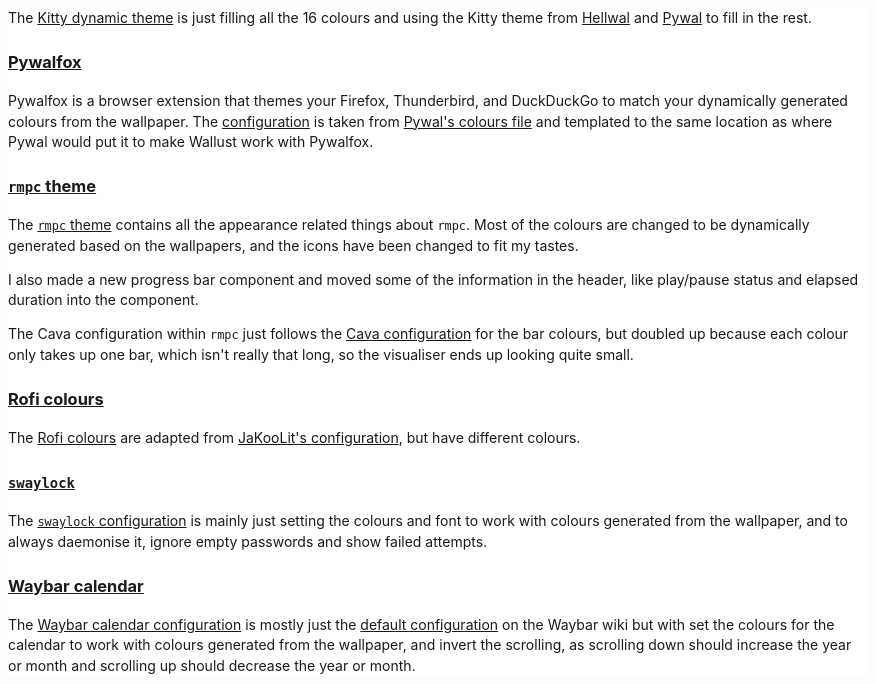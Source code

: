 The [Kitty dynamic theme](./wallust/templates/kitty-dynamic-theme.conf)
is just filling all the 16 colours and using the Kitty theme from
[Hellwal](https://github.com/danihek/hellwal/blob/main/templates/kitty-colors.conf)
and [Pywal](https://github.com/dylanaraps/pywal/blob/master/pywal/templates/colors-kitty.conf)
to fill in the rest.

### [Pywalfox](https://github.com/Frewacom/pywalfox)

Pywalfox is a browser extension that themes your Firefox, Thunderbird,
and DuckDuckGo to match your dynamically generated colours from the wallpaper.
The [configuration](./wallust/templates/pywalfox-colours.json) is taken from
[Pywal's colours file](andhttps://github.com/dylanaraps/pywal/blob/master/pywal/templates/colors.json)
and templated to the same location as where Pywal would put it
to make Wallust work with Pywalfox.

### [`rmpc` theme](https://mierak.github.io/rmpc/next/configuration/theme/)

The [`rmpc` theme](./wallust/templates/rmpc-dynamic-theme.ron)
contains all the appearance related things about `rmpc`.
Most of the colours are changed to be dynamically generated based on the
wallpapers, and the icons have been changed to fit my tastes.

I also made a new progress bar component and moved some of the information
in the header, like play/pause status and elapsed duration into the component.

The Cava configuration within `rmpc` just follows the
[Cava configuration](./wallust/templates/cava-config)
for the bar colours, but doubled up because each colour only takes up one bar,
which isn't really that long, so the visualiser ends up looking quite small.

### [Rofi colours](https://davatorium.github.io/rofi/current/rofi-theme.5/)

The [Rofi colours](./wallust/templates/rofi-colours.rasi) are adapted from
[JaKooLit's configuration](https://github.com/JaKooLit/Hyprland-Dots/blob/main/config/wallust/templates/colors-rofi.rasi),
but have different colours.

### [`swaylock`](https://github.com/swaywm/swaylock)

The [`swaylock` configuration](./wallust/templates/swaylock-config.tmpl)
is mainly just setting the colours and font to work with colours generated
from the wallpaper, and to always daemonise it,
ignore empty passwords and show failed attempts.

### [Waybar calendar](https://github.com/Alexays/Waybar/wiki/Module:-Clock)

The [Waybar calendar configuration](./wallust/templates/waybar-calendar.jsonc.tmpl)
is mostly just the
[default configuration](https://github.com/Alexays/Waybar/wiki/Module:-Clock)
on the Waybar wiki but with set the colours for the calendar
to work with colours generated from the wallpaper, and invert the scrolling,
as scrolling down should increase the year or month and scrolling up should
decrease the year or month.
